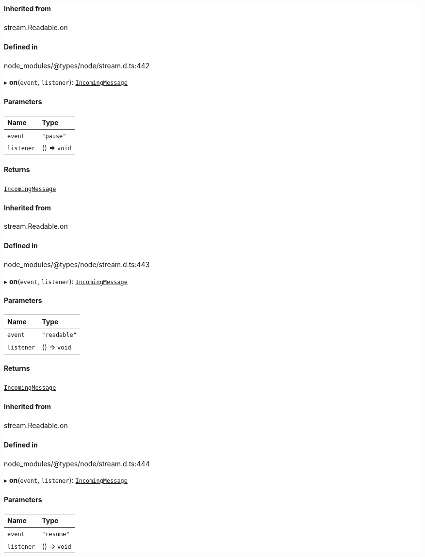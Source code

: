 #### Inherited from

stream.Readable.on

#### Defined in

node_modules/@types/node/stream.d.ts:442

▸ **on**(`event`, `listener`): [`IncomingMessage`](http.IncomingMessage.md)

#### Parameters

| Name | Type |
| :------ | :------ |
| `event` | ``"pause"`` |
| `listener` | () => `void` |

#### Returns

[`IncomingMessage`](http.IncomingMessage.md)

#### Inherited from

stream.Readable.on

#### Defined in

node_modules/@types/node/stream.d.ts:443

▸ **on**(`event`, `listener`): [`IncomingMessage`](http.IncomingMessage.md)

#### Parameters

| Name | Type |
| :------ | :------ |
| `event` | ``"readable"`` |
| `listener` | () => `void` |

#### Returns

[`IncomingMessage`](http.IncomingMessage.md)

#### Inherited from

stream.Readable.on

#### Defined in

node_modules/@types/node/stream.d.ts:444

▸ **on**(`event`, `listener`): [`IncomingMessage`](http.IncomingMessage.md)

#### Parameters

| Name | Type |
| :------ | :------ |
| `event` | ``"resume"`` |
| `listener` | () => `void` |
